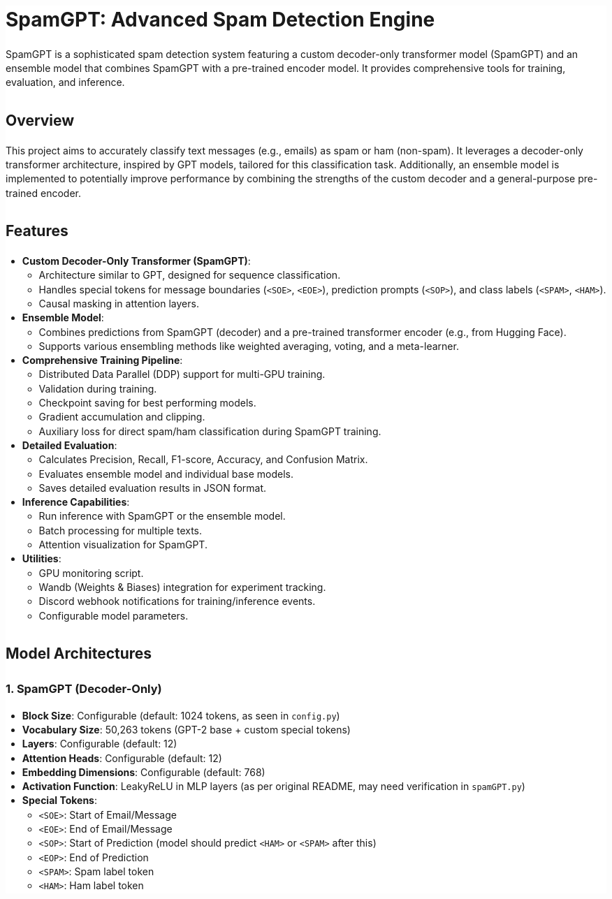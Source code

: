 # SpamGPT: Advanced Spam Detection Engine

SpamGPT is a sophisticated spam detection system featuring a custom decoder-only transformer model (SpamGPT) and an ensemble model that combines SpamGPT with a pre-trained encoder model. It provides comprehensive tools for training, evaluation, and inference.

## Overview

This project aims to accurately classify text messages (e.g., emails) as spam or ham (non-spam). It leverages a decoder-only transformer architecture, inspired by GPT models, tailored for this classification task. Additionally, an ensemble model is implemented to potentially improve performance by combining the strengths of the custom decoder and a general-purpose pre-trained encoder.

## Features

- **Custom Decoder-Only Transformer (SpamGPT)**:
    - Architecture similar to GPT, designed for sequence classification.
    - Handles special tokens for message boundaries (`<SOE>`, `<EOE>`), prediction prompts (`<SOP>`), and class labels (`<SPAM>`, `<HAM>`).
    - Causal masking in attention layers.
- **Ensemble Model**:
    - Combines predictions from SpamGPT (decoder) and a pre-trained transformer encoder (e.g., from Hugging Face).
    - Supports various ensembling methods like weighted averaging, voting, and a meta-learner.
- **Comprehensive Training Pipeline**:
    - Distributed Data Parallel (DDP) support for multi-GPU training.
    - Validation during training.
    - Checkpoint saving for best performing models.
    - Gradient accumulation and clipping.
    - Auxiliary loss for direct spam/ham classification during SpamGPT training.
- **Detailed Evaluation**:
    - Calculates Precision, Recall, F1-score, Accuracy, and Confusion Matrix.
    - Evaluates ensemble model and individual base models.
    - Saves detailed evaluation results in JSON format.
- **Inference Capabilities**:
    - Run inference with SpamGPT or the ensemble model.
    - Batch processing for multiple texts.
    - Attention visualization for SpamGPT.
- **Utilities**:
    - GPU monitoring script.
    - Wandb (Weights & Biases) integration for experiment tracking.
    - Discord webhook notifications for training/inference events.
    - Configurable model parameters.

## Model Architectures

### 1. SpamGPT (Decoder-Only)

- **Block Size**: Configurable (default: 1024 tokens, as seen in `config.py`)
- **Vocabulary Size**: 50,263 tokens (GPT-2 base + custom special tokens)
- **Layers**: Configurable (default: 12)
- **Attention Heads**: Configurable (default: 12)
- **Embedding Dimensions**: Configurable (default: 768)
- **Activation Function**: LeakyReLU in MLP layers (as per original README, may need verification in `spamGPT.py`)
- **Special Tokens**:
    - `<SOE>`: Start of Email/Message
    - `<EOE>`: End of Email/Message
    - `<SOP>`: Start of Prediction (model should predict `<HAM>` or `<SPAM>` after this)
    - `<EOP>`: End of Prediction
    - `<SPAM>`: Spam label token
    - `<HAM>`: Ham label token